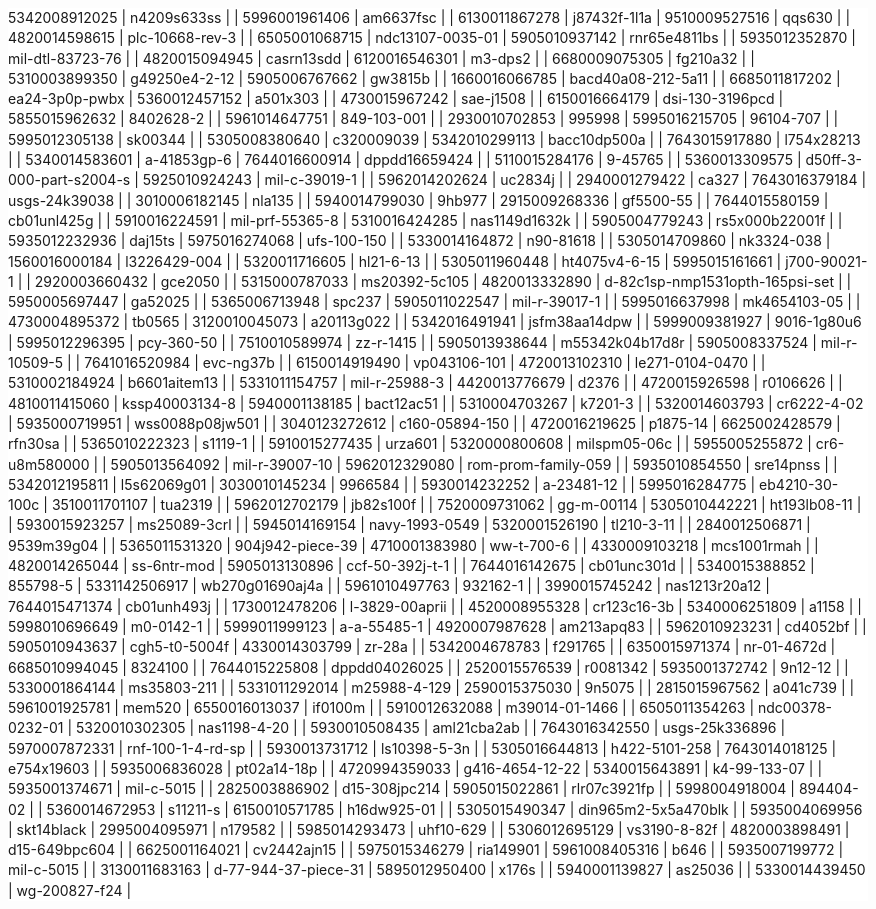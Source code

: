 5342008912025 | n4209s633ss |  | 5996001961406 | am6637fsc |  | 6130011867278 | j87432f-1l1a | 
9510009527516 | qqs630 |  | 4820014598615 | plc-10668-rev-3 |  | 6505001068715 | ndc13107-0035-01 | 
5905010937142 | rnr65e4811bs |  | 5935012352870 | mil-dtl-83723-76 |  | 4820015094945 | casrn13sdd | 
6120016546301 | m3-dps2 |  | 6680009075305 | fg210a32 |  | 5310003899350 | g49250e4-2-12 | 
5905006767662 | gw3815b |  | 1660016066785 | bacd40a08-212-5a11 |  | 6685011817202 | ea24-3p0p-pwbx | 
5360012457152 | a501x303 |  | 4730015967242 | sae-j1508 |  | 6150016664179 | dsi-130-3196pcd | 
5855015962632 | 8402628-2 |  | 5961014647751 | 849-103-001 |  | 2930010702853 | 995998 | 
5995016215705 | 96104-707 |  | 5995012305138 | sk00344 |  | 5305008380640 | c320009039 | 
5342010299113 | bacc10dp500a |  | 7643015917880 | l754x28213 |  | 5340014583601 | a-41853gp-6 | 
7644016600914 | dppdd16659424 |  | 5110015284176 | 9-45765 |  | 5360013309575 | d50ff-3-000-part-s2004-s | 
5925010924243 | mil-c-39019-1 |  | 5962014202624 | uc2834j |  | 2940001279422 | ca327 | 
7643016379184 | usgs-24k39038 |  | 3010006182145 | nla135 |  | 5940014799030 | 9hb977 | 
2915009268336 | gf5500-55 |  | 7644015580159 | cb01unl425g |  | 5910016224591 | mil-prf-55365-8 | 
5310016424285 | nas1149d1632k |  | 5905004779243 | rs5x000b22001f |  | 5935012232936 | daj15ts | 
5975016274068 | ufs-100-150 |  | 5330014164872 | n90-81618 |  | 5305014709860 | nk3324-038 | 
1560016000184 | l3226429-004 |  | 5320011716605 | hl21-6-13 |  | 5305011960448 | ht4075v4-6-15 | 
5995015161661 | j700-90021-1 |  | 2920003660432 | gce2050 |  | 5315000787033 | ms20392-5c105 | 
4820013332890 | d-82c1sp-nmp1531opth-165psi-set |  | 5950005697447 | ga52025 |  | 5365006713948 | spc237 | 
5905011022547 | mil-r-39017-1 |  | 5995016637998 | mk4654103-05 |  | 4730004895372 | tb0565 | 
3120010045073 | a20113g022 |  | 5342016491941 | jsfm38aa14dpw |  | 5999009381927 | 9016-1g80u6 | 
5995012296395 | pcy-360-50 |  | 7510010589974 | zz-r-1415 |  | 5905013938644 | m55342k04b17d8r | 
5905008337524 | mil-r-10509-5 |  | 7641016520984 | evc-ng37b |  | 6150014919490 | vp043106-101 | 
4720013102310 | le271-0104-0470 |  | 5310002184924 | b6601aitem13 |  | 5331011154757 | mil-r-25988-3 | 
4420013776679 | d2376 |  | 4720015926598 | r0106626 |  | 4810011415060 | kssp40003134-8 | 
5940001138185 | bact12ac51 |  | 5310004703267 | k7201-3 |  | 5320014603793 | cr6222-4-02 | 
5935000719951 | wss0088p08jw501 |  | 3040123272612 | c160-05894-150 |  | 4720016219625 | p1875-14 | 
6625002428579 | rfn30sa |  | 5365010222323 | s1119-1 |  | 5910015277435 | urza601 | 
5320000800608 | milspm05-06c |  | 5955005255872 | cr6-u8m580000 |  | 5905013564092 | mil-r-39007-10 | 
5962012329080 | rom-prom-family-059 |  | 5935010854550 | sre14pnss |  | 5342012195811 | l5s62069g01 | 
3030010145234 | 9966584 |  | 5930014232252 | a-23481-12 |  | 5995016284775 | eb4210-30-100c | 
3510011701107 | tua2319 |  | 5962012702179 | jb82s100f |  | 7520009731062 | gg-m-00114 | 
5305010442221 | ht193lb08-11 |  | 5930015923257 | ms25089-3crl |  | 5945014169154 | navy-1993-0549 | 
5320001526190 | tl210-3-11 |  | 2840012506871 | 9539m39g04 |  | 5365011531320 | 904j942-piece-39 | 
4710001383980 | ww-t-700-6 |  | 4330009103218 | mcs1001rmah |  | 4820014265044 | ss-6ntr-mod | 
5905013130896 | ccf-50-392j-t-1 |  | 7644016142675 | cb01unc301d |  | 5340015388852 | 855798-5 | 
5331142506917 | wb270g01690aj4a |  | 5961010497763 | 932162-1 |  | 3990015745242 | nas1213r20a12 | 
7644015471374 | cb01unh493j |  | 1730012478206 | l-3829-00aprii |  | 4520008955328 | cr123c16-3b | 
5340006251809 | a1158 |  | 5998010696649 | m0-0142-1 |  | 5999011999123 | a-a-55485-1 | 
4920007987628 | am213apq83 |  | 5962010923231 | cd4052bf |  | 5905010943637 | cgh5-t0-5004f | 
4330014303799 | zr-28a |  | 5342004678783 | f291765 |  | 6350015971374 | nr-01-4672d | 
6685010994045 | 8324100 |  | 7644015225808 | dppdd04026025 |  | 2520015576539 | r0081342 | 
5935001372742 | 9n12-12 |  | 5330001864144 | ms35803-211 |  | 5331011292014 | m25988-4-129 | 
2590015375030 | 9n5075 |  | 2815015967562 | a041c739 |  | 5961001925781 | mem520 | 
6550016013037 | if0100m |  | 5910012632088 | m39014-01-1466 |  | 6505011354263 | ndc00378-0232-01 | 
5320010302305 | nas1198-4-20 |  | 5930010508435 | aml21cba2ab |  | 7643016342550 | usgs-25k336896 | 
5970007872331 | rnf-100-1-4-rd-sp |  | 5930013731712 | ls10398-5-3n |  | 5305016644813 | h422-5101-258 | 
7643014018125 | e754x19603 |  | 5935006836028 | pt02a14-18p |  | 4720994359033 | g416-4654-12-22 | 
5340015643891 | k4-99-133-07 |  | 5935001374671 | mil-c-5015 |  | 2825003886902 | d15-308jpc214 | 
5905015022861 | rlr07c3921fp |  | 5998004918004 | 894404-02 |  | 5360014672953 | s11211-s | 
6150010571785 | h16dw925-01 |  | 5305015490347 | din965m2-5x5a470blk |  | 5935004069956 | skt14black | 
2995004095971 | n179582 |  | 5985014293473 | uhf10-629 |  | 5306012695129 | vs3190-8-82f | 
4820003898491 | d15-649bpc604 |  | 6625001164021 | cv2442ajn15 |  | 5975015346279 | ria149901 | 
5961008405316 | b646 |  | 5935007199772 | mil-c-5015 |  | 3130011683163 | d-77-944-37-piece-31 | 
5895012950400 | x176s |  | 5940001139827 | as25036 |  | 5330014439450 | wg-200827-f24 | 